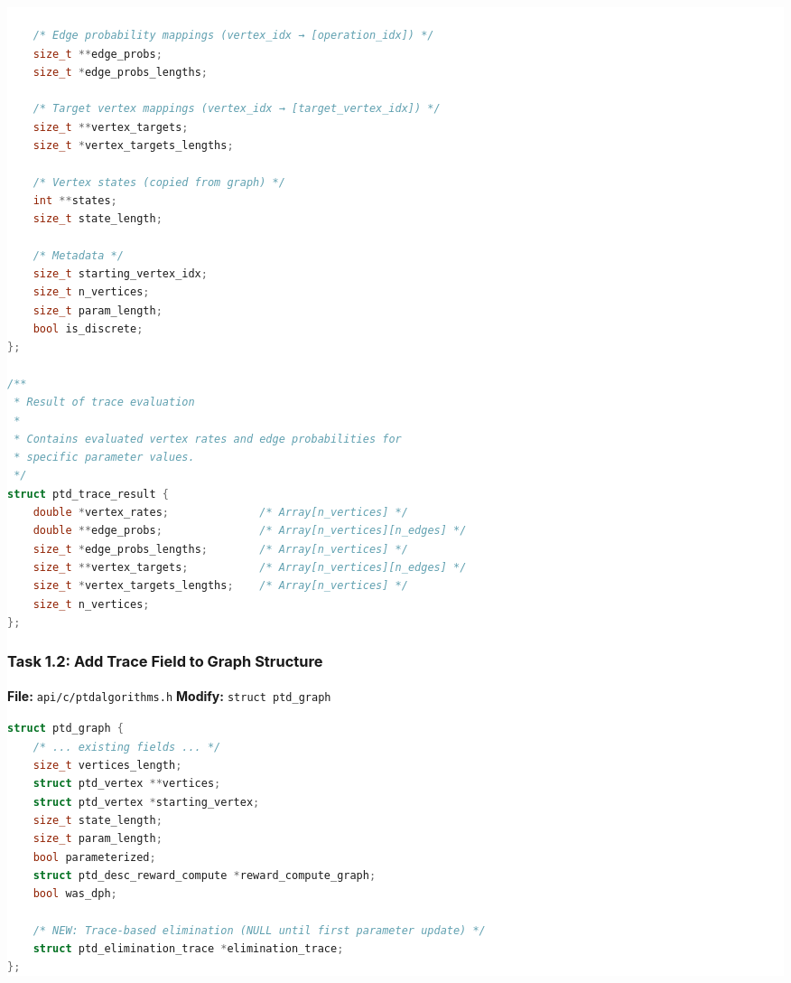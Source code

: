 ```c

    /* Edge probability mappings (vertex_idx → [operation_idx]) */
    size_t **edge_probs;
    size_t *edge_probs_lengths;

    /* Target vertex mappings (vertex_idx → [target_vertex_idx]) */
    size_t **vertex_targets;
    size_t *vertex_targets_lengths;

    /* Vertex states (copied from graph) */
    int **states;
    size_t state_length;

    /* Metadata */
    size_t starting_vertex_idx;
    size_t n_vertices;
    size_t param_length;
    bool is_discrete;
};

/**
 * Result of trace evaluation
 *
 * Contains evaluated vertex rates and edge probabilities for
 * specific parameter values.
 */
struct ptd_trace_result {
    double *vertex_rates;              /* Array[n_vertices] */
    double **edge_probs;               /* Array[n_vertices][n_edges] */
    size_t *edge_probs_lengths;        /* Array[n_vertices] */
    size_t **vertex_targets;           /* Array[n_vertices][n_edges] */
    size_t *vertex_targets_lengths;    /* Array[n_vertices] */
    size_t n_vertices;
};
```

### Task 1.2: Add Trace Field to Graph Structure

**File:** `api/c/ptdalgorithms.h`
**Modify:** `struct ptd_graph`

```c
struct ptd_graph {
    /* ... existing fields ... */
    size_t vertices_length;
    struct ptd_vertex **vertices;
    struct ptd_vertex *starting_vertex;
    size_t state_length;
    size_t param_length;
    bool parameterized;
    struct ptd_desc_reward_compute *reward_compute_graph;
    bool was_dph;

    /* NEW: Trace-based elimination (NULL until first parameter update) */
    struct ptd_elimination_trace *elimination_trace;
};
```

